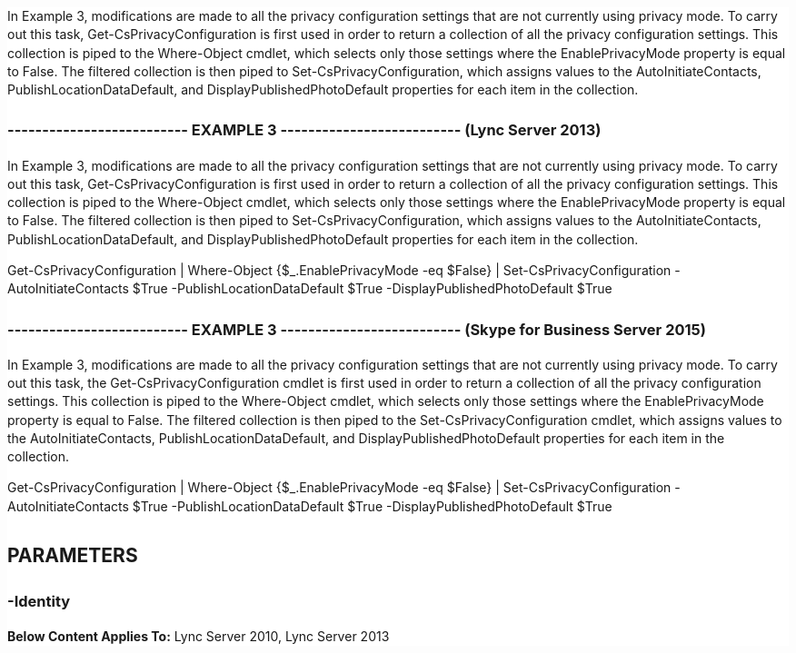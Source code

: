 In Example 3, modifications are made to all the privacy configuration settings that are not currently using privacy mode.
To carry out this task, Get-CsPrivacyConfiguration is first used in order to return a collection of all the privacy configuration settings.
This collection is piped to the Where-Object cmdlet, which selects only those settings where the EnablePrivacyMode property is equal to False.
The filtered collection is then piped to Set-CsPrivacyConfiguration, which assigns values to the AutoInitiateContacts, PublishLocationDataDefault, and DisplayPublishedPhotoDefault properties for each item in the collection.

### -------------------------- EXAMPLE 3 -------------------------- (Lync Server 2013)
```

```

In Example 3, modifications are made to all the privacy configuration settings that are not currently using privacy mode.
To carry out this task, Get-CsPrivacyConfiguration is first used in order to return a collection of all the privacy configuration settings.
This collection is piped to the Where-Object cmdlet, which selects only those settings where the EnablePrivacyMode property is equal to False.
The filtered collection is then piped to Set-CsPrivacyConfiguration, which assigns values to the AutoInitiateContacts, PublishLocationDataDefault, and DisplayPublishedPhotoDefault properties for each item in the collection.

Get-CsPrivacyConfiguration | Where-Object {$_.EnablePrivacyMode -eq $False} | Set-CsPrivacyConfiguration -AutoInitiateContacts $True -PublishLocationDataDefault $True -DisplayPublishedPhotoDefault $True

### -------------------------- EXAMPLE 3 -------------------------- (Skype for Business Server 2015)
```

```

In Example 3, modifications are made to all the privacy configuration settings that are not currently using privacy mode.
To carry out this task, the Get-CsPrivacyConfiguration cmdlet is first used in order to return a collection of all the privacy configuration settings.
This collection is piped to the Where-Object cmdlet, which selects only those settings where the EnablePrivacyMode property is equal to False.
The filtered collection is then piped to the Set-CsPrivacyConfiguration cmdlet, which assigns values to the AutoInitiateContacts, PublishLocationDataDefault, and DisplayPublishedPhotoDefault properties for each item in the collection.

Get-CsPrivacyConfiguration | Where-Object {$_.EnablePrivacyMode -eq $False} | Set-CsPrivacyConfiguration -AutoInitiateContacts $True -PublishLocationDataDefault $True -DisplayPublishedPhotoDefault $True

## PARAMETERS

### -Identity
**Below Content Applies To:** Lync Server 2010, Lync Server 2013
